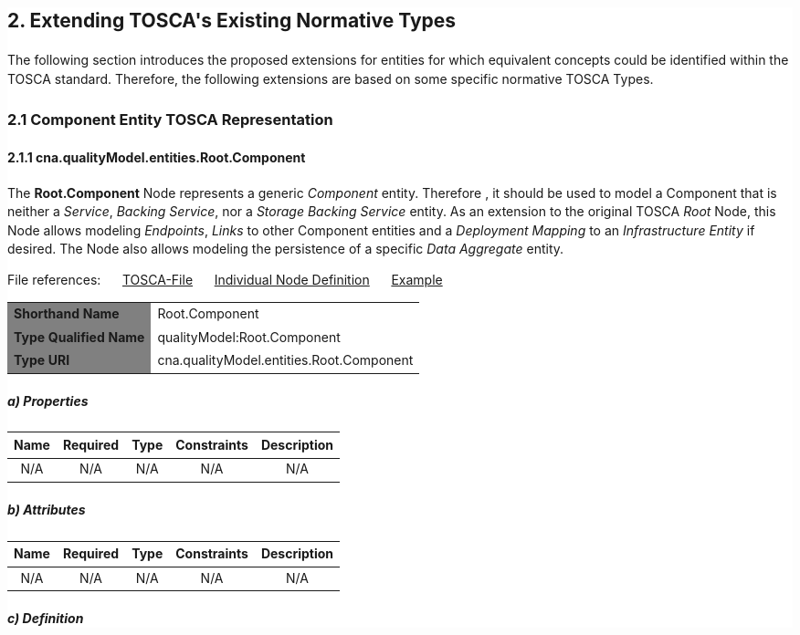 
## 2. <a name="extending-existing-normative-types">Extending TOSCA's Existing Normative Types</a>

The following section introduces the proposed extensions for entities for which equivalent concepts could be identified within the TOSCA standard.
Therefore, the following extensions are based on some specific normative TOSCA Types.

### 2.1 Component Entity TOSCA Representation  

#### 2.1.1 <a name="componentExtension">cna.qualityModel.entities.Root.Component</a>

The __Root.Component__ Node represents a generic _Component_ entity.
Therefore , it should be used to model a Component that is neither a _Service_, _Backing Service_, nor a _Storage Backing Service_ entity.
As an extension to the original TOSCA _Root_ Node, this Node allows modeling _Endpoints_, _Links_ to other Component entities and a _Deployment Mapping_ to an _Infrastructure Entity_ if desired.
The Node also allows modeling the persistence of a specific _Data Aggregate_ entity.

File references:&nbsp;&nbsp;&nbsp;&nbsp;&nbsp; [TOSCA-File](Nodes/Root_Component.tosca)&nbsp;&nbsp;&nbsp;&nbsp;&nbsp; [Individual Node Definition](Nodes/Root_Component.md)&nbsp;&nbsp;&nbsp;&nbsp;&nbsp; [Example](Nodes/Root_Component.md#4-example)

<table>
    <tr>
        <td bgcolor="grey"><b>Shorthand Name</b></td>
        <td>Root.Component</td>
    </tr>
    <tr>
        <td bgcolor="grey"><b>Type Qualified Name</b></td>
        <td>qualityModel:Root.Component</td> <!--TODO keep?-->
    </tr>
    <tr>
        <td bgcolor="grey"><b>Type URI</b></td>
        <td>cna.qualityModel.entities.Root.Component</td>
    </tr>
</table>

##### a) Properties

| Name | Required | Type | Constraints | <div align="center">__Description__</div> |
|:----:|:--------:|:----:|:-----------:|:-----------:|
| N/A | N/A | N/A | N/A | N/A |

##### b) Attributes

| Name | Required | Type | Constraints | <div align="center">__Description__</div> |
|:----:|:--------:|:----:|:-----------:|:-----------:|
| N/A | N/A | N/A | N/A | N/A |

##### c) Definition
